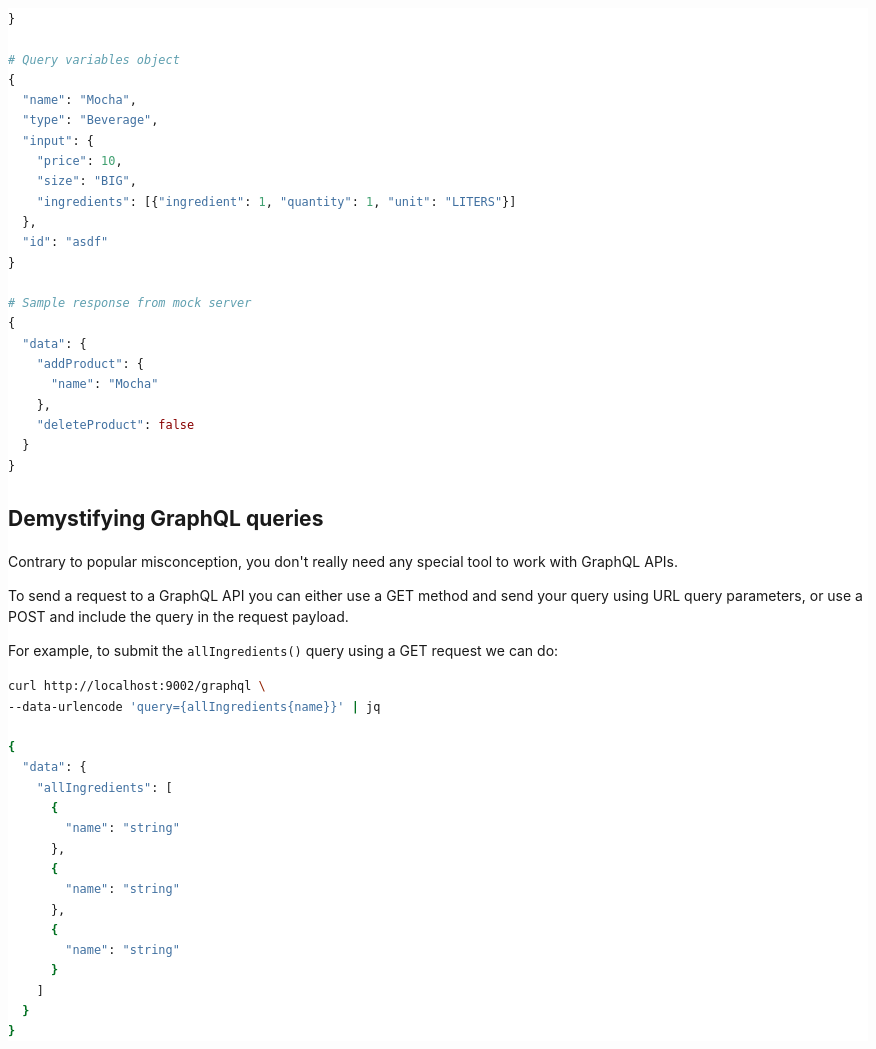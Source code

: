 ```graphql
}

# Query variables object
{
  "name": "Mocha",
  "type": "Beverage",
  "input": {
    "price": 10,
    "size": "BIG",
    "ingredients": [{"ingredient": 1, "quantity": 1, "unit": "LITERS"}]
  },
  "id": "asdf"
}

# Sample response from mock server
{
  "data": {
    "addProduct": {
      "name": "Mocha"
    },
    "deleteProduct": false
  }
}
```

## Demystifying GraphQL queries

Contrary to popular misconception, you don't really need any special tool to work with GraphQL APIs.

To send a request to a GraphQL API you can either use a GET method and send your query using URL query parameters, or use a POST and include the query in the request payload.


For example, to submit the `allIngredients()` query using a GET request we can do:

```bash
curl http://localhost:9002/graphql \
--data-urlencode 'query={allIngredients{name}}' | jq

{
  "data": {
    "allIngredients": [
      {
        "name": "string"
      },
      {
        "name": "string"
      },
      {
        "name": "string"
      }
    ]
  }
}
```
